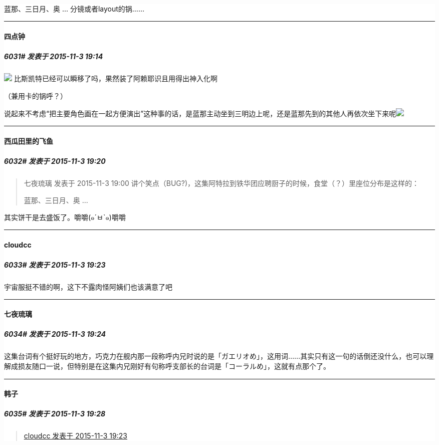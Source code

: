
蓝那、三日月、奥 ...</blockquote>
分镜或者layout的锅……


-----

####  四点钟  
##### 6031#       发表于 2015-11-3 19:14


<img src="https://static.saraba1st.com/image/smiley/face/171.gif" referrerpolicy="no-referrer"> 比斯凯特已经可以瞬移了吗，果然装了阿赖耶识且用得出神入化啊

（兼用卡的锅呼？）


说起来不考虑“把主要角色画在一起方便演出”这种事的话，是蓝那主动坐到三明边上呢，还是蓝那先到的其他人再依次坐下来呢<img src="https://static.saraba1st.com/image/smiley/face/200.gif" referrerpolicy="no-referrer">


-----

####  西瓜田里的飞鱼  
##### 6032#       发表于 2015-11-3 19:20


<blockquote>七夜琉璃 发表于 2015-11-3 19:00
讲个笑点（BUG?)，这集阿特拉到铁华团应聘厨子的时候，食堂（？）里座位分布是这样的：


蓝那、三日月、奥 ...</blockquote>
其实饼干是去盛饭了。嚼嚼(๑´ㅂ`๑)嚼嚼


-----

####  cloudcc  
##### 6033#       发表于 2015-11-3 19:23


宇宙服挺不错的啊，这下不露肉怪阿姨们也该满意了吧


-----

####  七夜琉璃  
##### 6034#       发表于 2015-11-3 19:24


这集台词有个挺好玩的地方，巧克力在舰内那一段称呼内兄时说的是「ガエリオめ」，这用词……其实只有这一句的话倒还没什么，也可以理解成损友随口一说，但特别是在这集内兄刚好有句称呼支部长的台词是「コーラルめ」，这就有点那个了。


-----

####  韩子  
##### 6035#       发表于 2015-11-3 19:28


<blockquote><a href="httphttps://bbs.saraba1st.com/2b/forum.php?mod=redirect&amp;goto=findpost&amp;pid=30638390&amp;ptid=1148153" target="_blank">cloudcc 发表于 2015-11-3 19:23</a>
